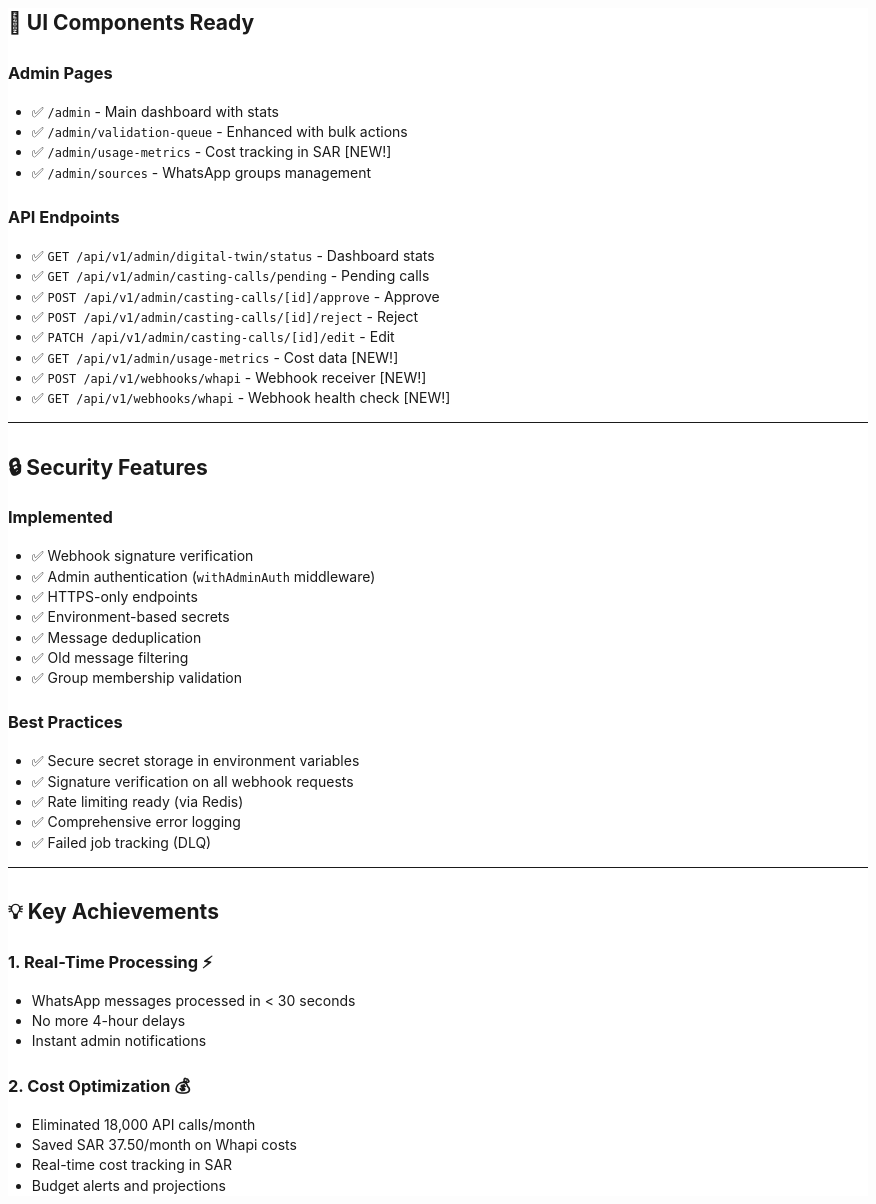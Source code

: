 
## 🎨 UI Components Ready

### Admin Pages
- ✅ `/admin` - Main dashboard with stats
- ✅ `/admin/validation-queue` - Enhanced with bulk actions
- ✅ `/admin/usage-metrics` - Cost tracking in SAR [NEW!]
- ✅ `/admin/sources` - WhatsApp groups management

### API Endpoints
- ✅ `GET /api/v1/admin/digital-twin/status` - Dashboard stats
- ✅ `GET /api/v1/admin/casting-calls/pending` - Pending calls
- ✅ `POST /api/v1/admin/casting-calls/[id]/approve` - Approve
- ✅ `POST /api/v1/admin/casting-calls/[id]/reject` - Reject
- ✅ `PATCH /api/v1/admin/casting-calls/[id]/edit` - Edit
- ✅ `GET /api/v1/admin/usage-metrics` - Cost data [NEW!]
- ✅ `POST /api/v1/webhooks/whapi` - Webhook receiver [NEW!]
- ✅ `GET /api/v1/webhooks/whapi` - Webhook health check [NEW!]

---

## 🔒 Security Features

### Implemented
- ✅ Webhook signature verification
- ✅ Admin authentication (`withAdminAuth` middleware)
- ✅ HTTPS-only endpoints
- ✅ Environment-based secrets
- ✅ Message deduplication
- ✅ Old message filtering
- ✅ Group membership validation

### Best Practices
- ✅ Secure secret storage in environment variables
- ✅ Signature verification on all webhook requests
- ✅ Rate limiting ready (via Redis)
- ✅ Comprehensive error logging
- ✅ Failed job tracking (DLQ)

---

## 💡 Key Achievements

### 1. Real-Time Processing ⚡
- WhatsApp messages processed in < 30 seconds
- No more 4-hour delays
- Instant admin notifications

### 2. Cost Optimization 💰
- Eliminated 18,000 API calls/month
- Saved SAR 37.50/month on Whapi costs
- Real-time cost tracking in SAR
- Budget alerts and projections
